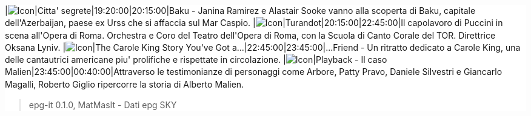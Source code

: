 |![Icon](https://guidatv.sky.it/uuid/dtt_cover_l58VsCKBwnW.png)|Citta&#039; segrete|19:20:00|20:15:00|Baku - Janina Ramirez e Alastair Sooke vanno alla scoperta di Baku, capitale dell&#039;Azerbaijan, paese ex Urss che si affaccia sul Mar Caspio.
|![Icon](https://guidatv.sky.it/uuid/dtt_cover_l58VsCKBwnW.png)|Turandot|20:15:00|22:45:00|Il capolavoro di Puccini in scena all&#039;Opera di Roma. Orchestra e Coro del Teatro dell&#039;Opera di Roma, con la Scuola di Canto Corale del TOR. Direttrice Oksana Lyniv.
|![Icon](https://guidatv.sky.it/uuid/dtt_cover_l58VsCKBwnW.png)|The Carole King Story You&#039;ve Got a...|22:45:00|23:45:00|...Friend - Un ritratto dedicato a Carole King, una delle cantautrici americane piu&#039; prolifiche e rispettate in circolazione.
|![Icon](https://guidatv.sky.it/uuid/dtt_cover_l58VsCKBwnW.png)|Playback - Il caso Malien|23:45:00|00:40:00|Attraverso le testimonianze di personaggi come Arbore, Patty Pravo, Daniele Silvestri e Giancarlo Magalli, Roberto Giglio ripercorre la storia di Alberto Malien.



 > epg-it 0.1.0, MatMasIt - Dati epg SKY
